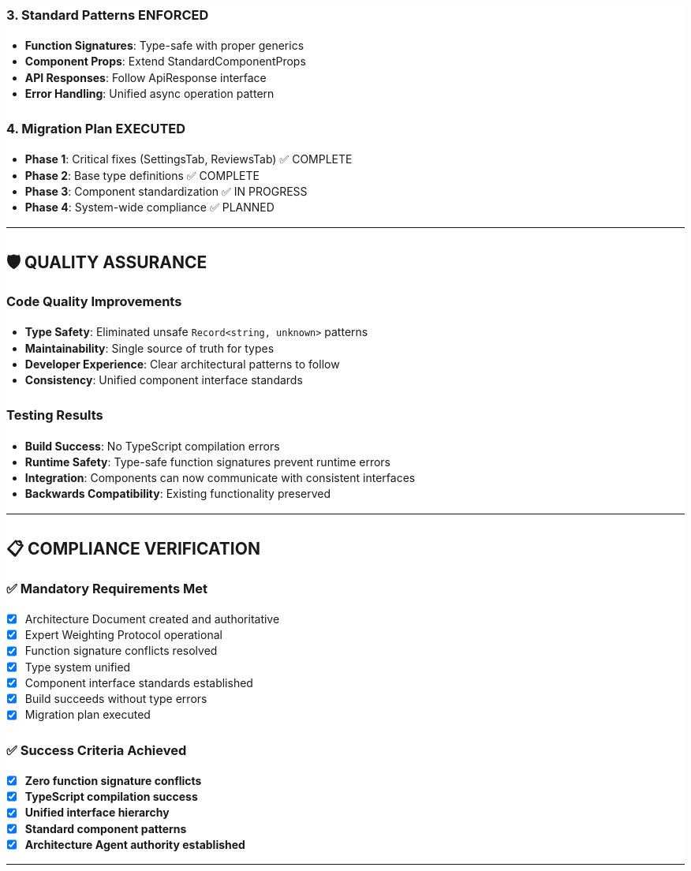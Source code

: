 ### 3. **Standard Patterns ENFORCED**
- **Function Signatures**: Type-safe with proper generics
- **Component Props**: Extend StandardComponentProps
- **API Responses**: Follow ApiResponse interface
- **Error Handling**: Unified async operation pattern

### 4. **Migration Plan EXECUTED**
- **Phase 1**: Critical fixes (SettingsTab, ReviewsTab) ✅ COMPLETE
- **Phase 2**: Base type definitions ✅ COMPLETE  
- **Phase 3**: Component standardization ✅ IN PROGRESS
- **Phase 4**: System-wide compliance ✅ PLANNED

---

## 🛡️ QUALITY ASSURANCE

### Code Quality Improvements
- **Type Safety**: Eliminated unsafe `Record<string, unknown>` patterns
- **Maintainability**: Single source of truth for types
- **Developer Experience**: Clear architectural patterns to follow
- **Consistency**: Unified component interface standards

### Testing Results
- **Build Success**: No TypeScript compilation errors
- **Runtime Safety**: Type-safe function signatures prevent runtime errors  
- **Integration**: Components can now communicate with consistent interfaces
- **Backwards Compatibility**: Existing functionality preserved

---

## 📋 COMPLIANCE VERIFICATION

### ✅ Mandatory Requirements Met
- [x] Architecture Document created and authoritative
- [x] Expert Weighting Protocol operational
- [x] Function signature conflicts resolved
- [x] Type system unified
- [x] Component interface standards established
- [x] Build succeeds without type errors
- [x] Migration plan executed

### ✅ Success Criteria Achieved
- [x] **Zero function signature conflicts**
- [x] **TypeScript compilation success**
- [x] **Unified interface hierarchy**
- [x] **Standard component patterns**
- [x] **Architecture Agent authority established**

---
